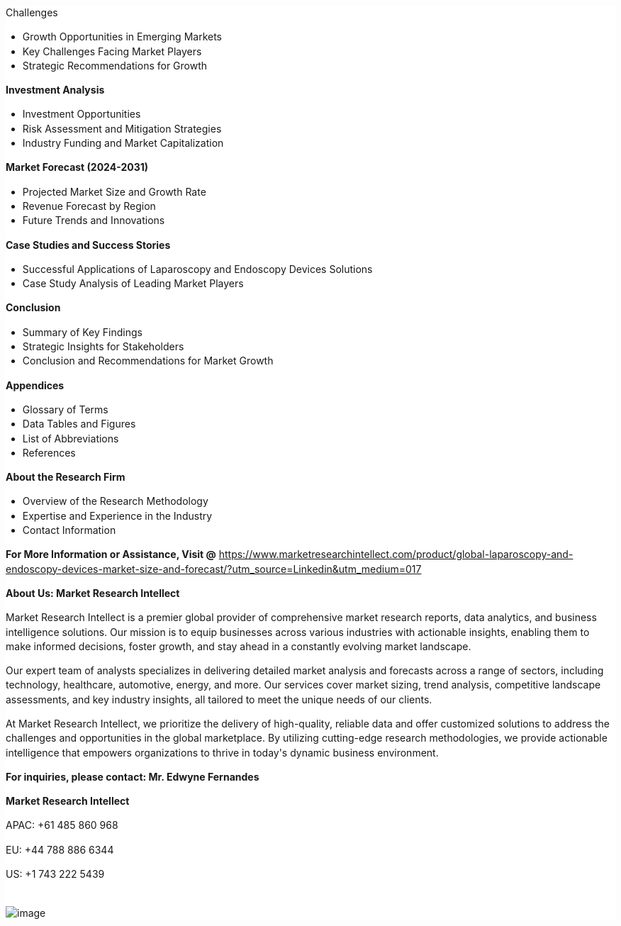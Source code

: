 Challenges</strong></p><ul><li>Growth Opportunities in Emerging Markets</li><li>Key Challenges Facing Market Players</li><li>Strategic Recommendations for Growth</li></ul><p><strong>Investment Analysis</strong></p><ul><li>Investment Opportunities</li><li>Risk Assessment and Mitigation Strategies</li><li>Industry Funding and Market Capitalization</li></ul><p><strong>Market Forecast (2024-2031)</strong></p><ul><li>Projected Market Size and Growth Rate</li><li>Revenue Forecast by Region</li><li>Future Trends and Innovations</li></ul><p><strong>Case Studies and Success Stories</strong></p><ul><li>Successful Applications of Laparoscopy and Endoscopy Devices Solutions</li><li>Case Study Analysis of Leading Market Players</li></ul><p><strong>Conclusion</strong></p><ul><li>Summary of Key Findings</li><li>Strategic Insights for Stakeholders</li><li>Conclusion and Recommendations for Market Growth</li></ul><p><strong>Appendices</strong></p><ul><li>Glossary of Terms</li><li>Data Tables and Figures</li><li>List of Abbreviations</li><li>References</li></ul><p><strong>About the Research Firm</strong></p><ul><li>Overview of the Research Methodology</li><li>Expertise and Experience in the Industry</li><li>Contact Information</li></ul></div><div class="article-main__content" data-test-id="publishing-text-block"><p><span class="font-[700]"><strong>For More Information or Assistance, Visit @</strong>&nbsp;<a href="https://www.marketresearchintellect.com/product/global-laparoscopy-and-endoscopy-devices-market-size-and-forecast/?utm_source=Linkedin&utm_medium=017">https://www.marketresearchintellect.com/product/global-laparoscopy-and-endoscopy-devices-market-size-and-forecast/?utm_source=Linkedin&utm_medium=017</a></span></p><p><strong>About Us: Market Research Intellect</strong></p><p>Market Research Intellect is a premier global provider of comprehensive market research reports, data analytics, and business intelligence solutions. Our mission is to equip businesses across various industries with actionable insights, enabling them to make informed decisions, foster growth, and stay ahead in a constantly evolving market landscape.</p><p>Our expert team of analysts specializes in delivering detailed market analysis and forecasts across a range of sectors, including technology, healthcare, automotive, energy, and more. Our services cover market sizing, trend analysis, competitive landscape assessments, and key industry insights, all tailored to meet the unique needs of our clients.</p><p>At Market Research Intellect, we prioritize the delivery of high-quality, reliable data and offer customized solutions to address the challenges and opportunities in the global marketplace. By utilizing cutting-edge research methodologies, we provide actionable intelligence that empowers organizations to thrive in today's dynamic business environment.</p><p><strong>For inquiries, please contact: Mr. Edwyne Fernandes</strong></p><p><strong>Market Research Intellect</strong></p><p>APAC: +61 485 860 968</p><p>EU: +44 788 886 6344</p><p>US: +1 743 222 5439</p></div><div class="article-main__content" data-test-id="publishing-text-block">&nbsp;</div>
![image](https://github.com/user-attachments/assets/f8a99ce5-6102-401e-867b-8a5902b9bca1)
